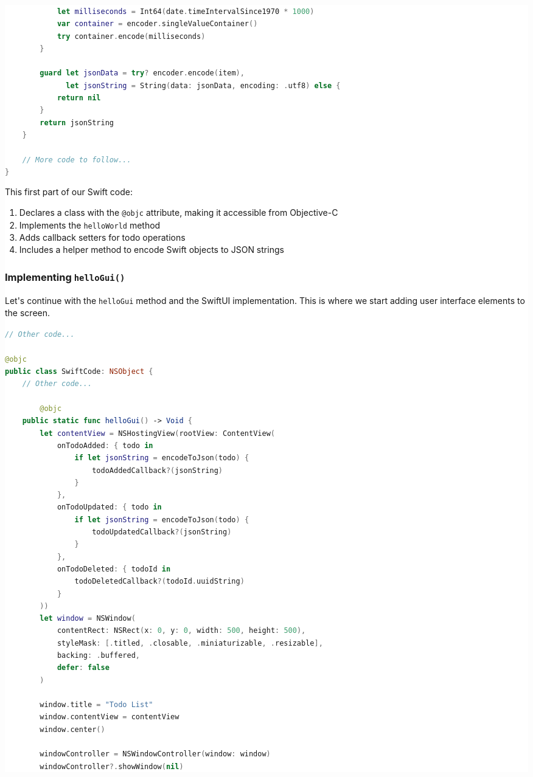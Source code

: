 ```swift title='src/SwiftCode.swift'
            let milliseconds = Int64(date.timeIntervalSince1970 * 1000)
            var container = encoder.singleValueContainer()
            try container.encode(milliseconds)
        }

        guard let jsonData = try? encoder.encode(item),
              let jsonString = String(data: jsonData, encoding: .utf8) else {
            return nil
        }
        return jsonString
    }

    // More code to follow...
}
```

This first part of our Swift code:

1. Declares a class with the `@objc` attribute, making it accessible from Objective-C
2. Implements the `helloWorld` method
3. Adds callback setters for todo operations
4. Includes a helper method to encode Swift objects to JSON strings

### Implementing `helloGui()`

Let's continue with the `helloGui` method and the SwiftUI implementation. This is where we start adding user interface elements to the screen.

```swift title='src/SwiftCode.swift'
// Other code...

@objc
public class SwiftCode: NSObject {
    // Other code...

        @objc
    public static func helloGui() -> Void {
        let contentView = NSHostingView(rootView: ContentView(
            onTodoAdded: { todo in
                if let jsonString = encodeToJson(todo) {
                    todoAddedCallback?(jsonString)
                }
            },
            onTodoUpdated: { todo in
                if let jsonString = encodeToJson(todo) {
                    todoUpdatedCallback?(jsonString)
                }
            },
            onTodoDeleted: { todoId in
                todoDeletedCallback?(todoId.uuidString)
            }
        ))
        let window = NSWindow(
            contentRect: NSRect(x: 0, y: 0, width: 500, height: 500),
            styleMask: [.titled, .closable, .miniaturizable, .resizable],
            backing: .buffered,
            defer: false
        )

        window.title = "Todo List"
        window.contentView = contentView
        window.center()

        windowController = NSWindowController(window: window)
        windowController?.showWindow(nil)
```